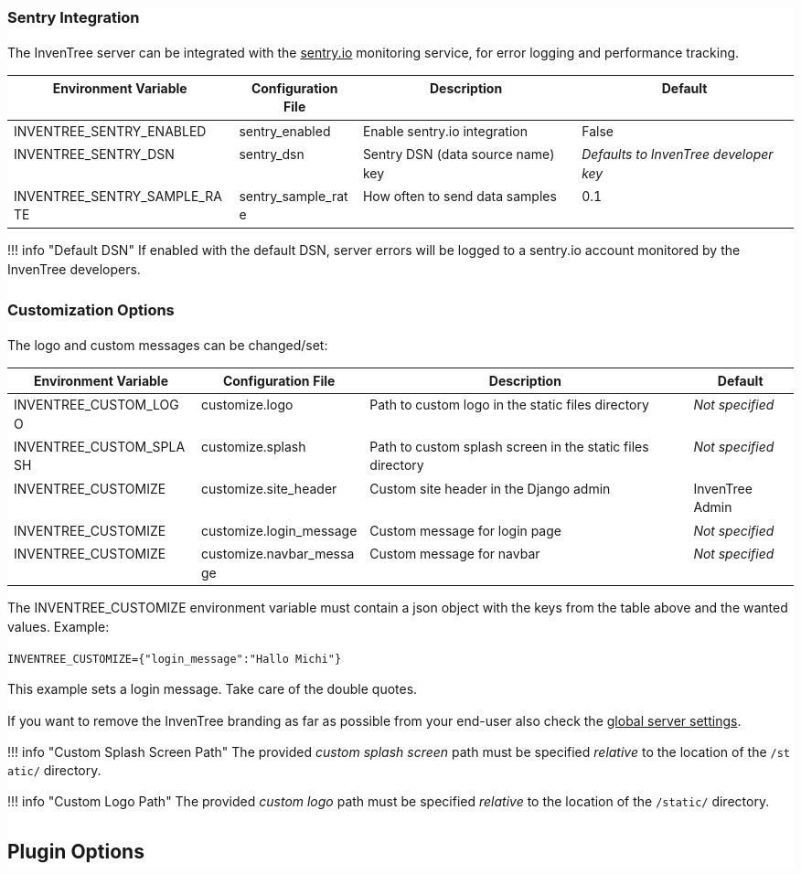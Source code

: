 ### Sentry Integration

The InvenTree server can be integrated with the [sentry.io](https://sentry.io) monitoring service, for error logging and performance tracking.

| Environment Variable | Configuration File | Description | Default |
| --- | --- | --- | --- |
| INVENTREE_SENTRY_ENABLED | sentry_enabled | Enable sentry.io integration | False |
| INVENTREE_SENTRY_DSN | sentry_dsn | Sentry DSN (data source name) key | *Defaults to InvenTree developer key* |
| INVENTREE_SENTRY_SAMPLE_RATE | sentry_sample_rate | How often to send data samples | 0.1 |

!!! info "Default DSN"
    If enabled with the default DSN, server errors will be logged to a sentry.io account monitored by the InvenTree developers.

### Customization Options

The logo and custom messages can be changed/set:

| Environment Variable | Configuration File | Description | Default |
| --- | --- | --- | --- |
| INVENTREE_CUSTOM_LOGO | customize.logo | Path to custom logo in the static files directory | *Not specified* |
| INVENTREE_CUSTOM_SPLASH | customize.splash | Path to custom splash screen in the static files directory | *Not specified* |
| INVENTREE_CUSTOMIZE | customize.site_header | Custom site header in the Django admin | InvenTree Admin |
| INVENTREE_CUSTOMIZE | customize.login_message | Custom message for login page | *Not specified* |
| INVENTREE_CUSTOMIZE | customize.navbar_message | Custom message for navbar | *Not specified* |

The INVENTREE_CUSTOMIZE environment variable must contain a json object with the keys from the table above and
the wanted values. Example:

```
INVENTREE_CUSTOMIZE={"login_message":"Hallo Michi"}
```

This example sets a login message. Take care of the double quotes.

If you want to remove the InvenTree branding as far as possible from your end-user also check the [global server settings](../settings/global.md#server-settings).

!!! info "Custom Splash Screen Path"
    The provided *custom splash screen* path must be specified *relative* to the location of the `/static/` directory.

!!! info "Custom Logo Path"
    The provided *custom logo* path must be specified *relative* to the location of the `/static/` directory.

## Plugin Options
